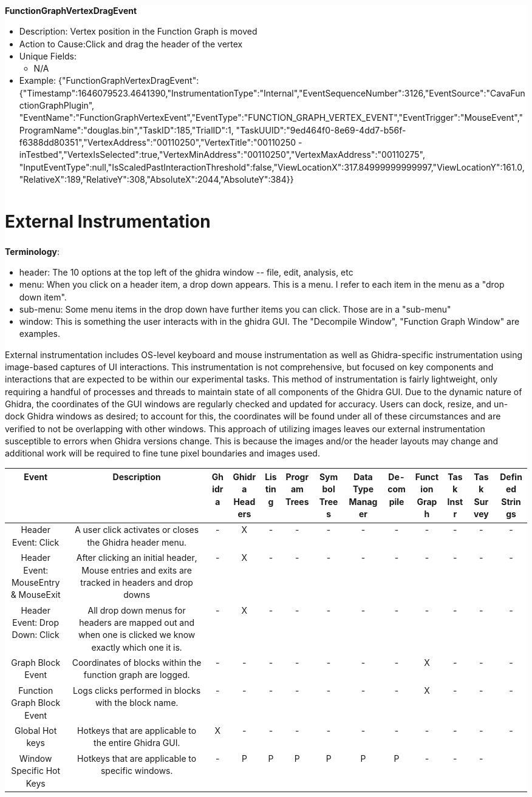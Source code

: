 **FunctionGraphVertexDragEvent**

* Description: Vertex position in the Function Graph is moved
* Action to Cause:Click and drag the header of the vertex
* Unique Fields: 
    * N/A
* Example: 
    {"FunctionGraphVertexDragEvent":{"Timestamp":1646079523.4641390,"InstrumentationType":"Internal","EventSequenceNumber":3126,"EventSource":"CavaFunctionGraphPlugin",
    "EventName":"FunctionGraphVertexEvent","EventType":"FUNCTION_GRAPH_VERTEX_EVENT","EventTrigger":"MouseEvent","ProgramName":"douglas.bin","TaskID":185,"TrialID":1,
    "TaskUUID":"9ed464f0-8e69-4dd7-b56f-f6388dd80351","VertexAddress":"00110250","VertexTitle":"00110250 - inTestbed","VertexIsSelected":true,"VertexMinAddress":"00110250","VertexMaxAddress":"00110275",
    "InputEventType":null,"IsScaledPastInteractionThreshold":false,"ViewLocationX":317.84999999999997,"ViewLocationY":161.0,"RelativeX":189,"RelativeY":308,"AbsoluteX":2044,"AbsoluteY":384}} 

# External Instrumentation

**Terminology**:
* header: The 10 options at the top left of the ghidra window -- file, edit, analysis, etc
* menu: When you click on a header item, a drop down appears. This is a menu. I refer to each item in the menu as a "drop down item".
* sub-menu: Some menu items in the drop down have further items you can click. Those are in a "sub-menu"
* window: This is something the user interacts with in the ghidra GUI. The "Decompile Window", "Function Graph Window" are examples.

External instrumentation includes OS-level keyboard and mouse instrumentation as well as Ghidra-specific instrumentation using image-based captures of UI interactions. This instrumentation is not comprehensive, but focused on key components and interactions that are expected to be within our experimental tasks. This method of instrumentation is fairly lightweight, only requiring a handful of processes and threads to maintain state of all components of the Ghidra GUI. Due to the dynamic nature of Ghidra, the coordinates of the GUI windows are regularly checked and updated for accuracy. Users can dock, resize, and un-dock Ghidra windows as desired; to account for this, the coordinates will be found under all of these circumstances and are verified to not be overlapping with other windows. This approach of utilizing images leaves our external instrumentation susceptible to errors when Ghidra versions change. This is because the images and/or the header layouts may change and additional work will be required to fine tune pixel boundaries and images used.

| **Event**                            | **Description**                                                                                               | **Ghidra** | **Ghidra Headers** | **Listing** | **Program Trees** | **Symbol Trees** | **Data Type Manager** | **De-compile** | **Function Graph** | **Task Instr** | **Task Survey** | **Defined Strings** |
|:------------------------------------:|:-------------------------------------------------------------------------------------------------------------:|:----------:|:------------------:|:-----------:|:-----------------:|:----------------:|:---------------------:|:--------------:|:------------------:|:--------------:|:---------------:|:-------------------:|
| Header Event: Click                  | A user click activates or closes the Ghidra header menu.                                                      | -          | X                  | -           | -                 | -                | -                     | -              | -                  | -              | -               | -                   |
| Header Event: MouseEntry & MouseExit | After clicking an initial header, Mouse entries and exits are tracked in headers and drop downs               | -          | X                  | -           | -                 | -                | -                     | -              | -                  | -              | -               | -                   |
| Header Event: Drop Down: Click       | All drop down menus for headers are mapped out and when one is clicked we know exactly which one it is.       | -          | X                  | -           | -                 | -                | -                     | -              | -                  | -              | -               | -                   |
| Graph Block Event                    | Coordinates of blocks within the function graph are logged.                                                   | -          | -                  | -           | -                 | -                | -                     | -              | X                  | -              | -               | -                   |
| Function Graph Block Event           | Logs clicks performed in blocks with the block name.                                                          | -          | -                  | -           | -                 | -                | -                     | -              | X                  | -              | -               | -                   |
| Global Hot keys                      | Hotkeys that are applicable to the entire Ghidra GUI.                                                         | X          | -                  | -           | -                 | -                | -                     | -              | -                  | -              | -               | -                   |
| Window Specific Hot Keys             | Hotkeys that are applicable to specific windows.                                                              | -          | P                  | P           | P                 | P                | P                     | P              | -                  | -              | -               |                     |